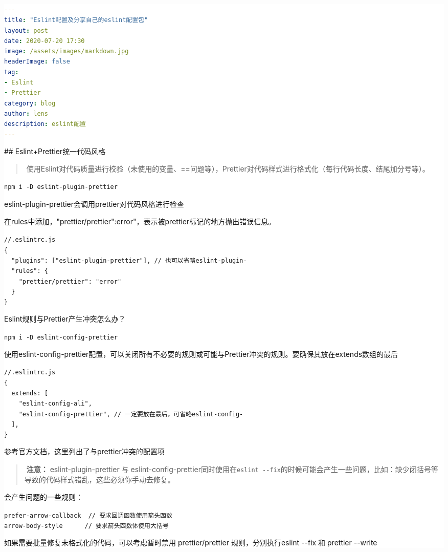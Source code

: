 ```yaml
---
title: "Eslint配置及分享自己的eslint配置包"
layout: post
date: 2020-07-20 17:30
image: /assets/images/markdown.jpg
headerImage: false
tag:
- Eslint
- Prettier
category: blog
author: lens
description: eslint配置
---
```


## Eslint+Prettier统一代码风格
> 使用Eslint对代码质量进行校验（未使用的变量、==问题等），Prettier对代码样式进行格式化（每行代码长度、结尾加分号等）。
```
npm i -D eslint-plugin-prettier
```
eslint-plugin-prettier会调用prettier对代码风格进行检查

在rules中添加，"prettier/prettier":error"，表示被prettier标记的地方抛出错误信息。
```
//.eslintrc.js
{
  "plugins": ["eslint-plugin-prettier"], // 也可以省略eslint-plugin-
  "rules": {
    "prettier/prettier": "error"
  }
}
```
Eslint规则与Prettier产生冲突怎么办？
```
npm i -D eslint-config-prettier
```
使用eslint-config-prettier配置，可以关闭所有不必要的规则或可能与Prettier冲突的规则。要确保其放在extends数组的最后
```
//.eslintrc.js
{
  extends: [
    "eslint-config-ali", 
    "eslint-config-prettier", // 一定要放在最后，可省略eslint-config-
  ],
}
```
参考官方[文档](https://github.com/prettier/eslint-config-prettier)，这里列出了与prettier冲突的配置项
> **注意：** eslint-plugin-prettier 与 eslint-config-prettier同时使用在`eslint --fix`的时候可能会产生一些问题，比如：缺少闭括号等导致的代码样式错乱，这些必须你手动去修复。

会产生问题的一些规则：
```
prefer-arrow-callback  // 要求回调函数使用箭头函数
arrow-body-style      // 要求箭头函数体使用大括号
```
如果需要批量修复未格式化的代码，可以考虑暂时禁用 prettier/prettier 规则，分别执行eslint --fix 和 prettier --write
